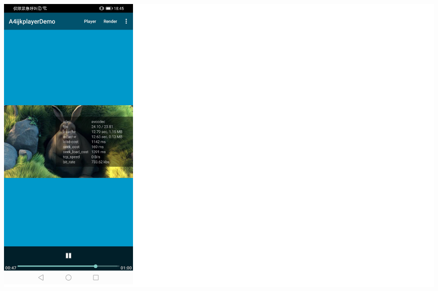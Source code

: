 <img src=./Screenshots/Screenshot_20230323_184501_com.alanwang4523.a4ijkplayerdemo.jpg width=30% />
</div>
